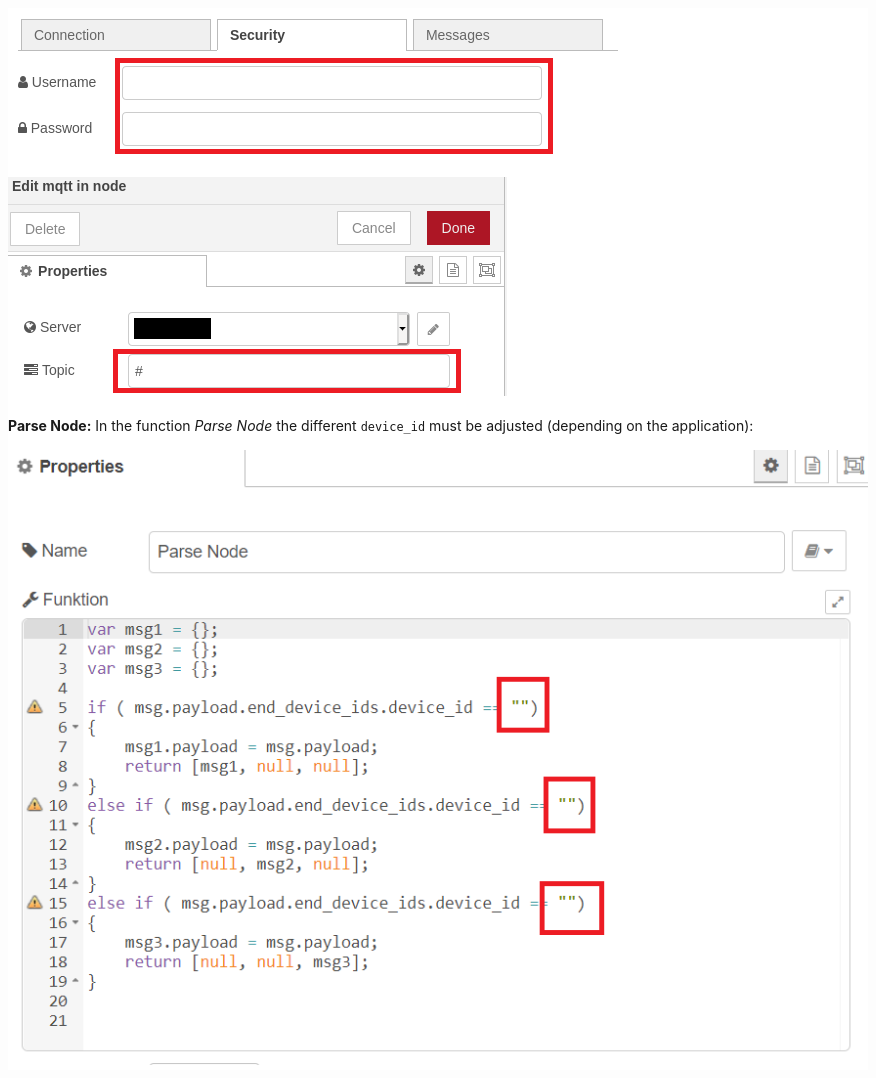 ![MQTT Nodes 02](docs/graphics/nodes_mqtt_02.png)

![MQTT Nodes 03](docs/graphics/nodes_mqtt_03.png)

**Parse Node:** In the function *Parse Node* the different `device_id` must be adjusted (depending on the application):

![parse node](docs/graphics/parse_node.png)
